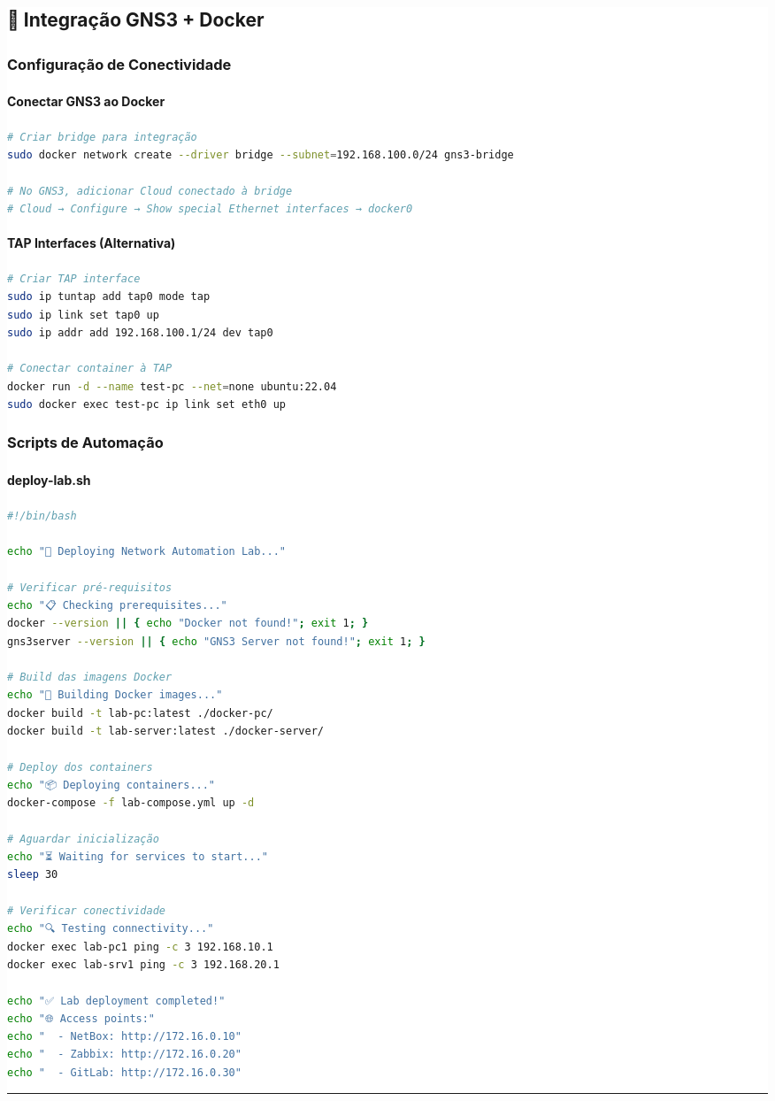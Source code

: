 
## 🔗 Integração GNS3 + Docker

### **Configuração de Conectividade**

#### **Conectar GNS3 ao Docker**
```bash
# Criar bridge para integração
sudo docker network create --driver bridge --subnet=192.168.100.0/24 gns3-bridge

# No GNS3, adicionar Cloud conectado à bridge
# Cloud → Configure → Show special Ethernet interfaces → docker0
```

#### **TAP Interfaces (Alternativa)**
```bash
# Criar TAP interface
sudo ip tuntap add tap0 mode tap
sudo ip link set tap0 up
sudo ip addr add 192.168.100.1/24 dev tap0

# Conectar container à TAP
docker run -d --name test-pc --net=none ubuntu:22.04
sudo docker exec test-pc ip link set eth0 up
```

### **Scripts de Automação**

#### **deploy-lab.sh**
```bash
#!/bin/bash

echo "🚀 Deploying Network Automation Lab..."

# Verificar pré-requisitos
echo "📋 Checking prerequisites..."
docker --version || { echo "Docker not found!"; exit 1; }
gns3server --version || { echo "GNS3 Server not found!"; exit 1; }

# Build das imagens Docker
echo "🐳 Building Docker images..."
docker build -t lab-pc:latest ./docker-pc/
docker build -t lab-server:latest ./docker-server/

# Deploy dos containers
echo "📦 Deploying containers..."
docker-compose -f lab-compose.yml up -d

# Aguardar inicialização
echo "⏳ Waiting for services to start..."
sleep 30

# Verificar conectividade
echo "🔍 Testing connectivity..."
docker exec lab-pc1 ping -c 3 192.168.10.1
docker exec lab-srv1 ping -c 3 192.168.20.1

echo "✅ Lab deployment completed!"
echo "🌐 Access points:"
echo "  - NetBox: http://172.16.0.10"
echo "  - Zabbix: http://172.16.0.20"
echo "  - GitLab: http://172.16.0.30"
```

---